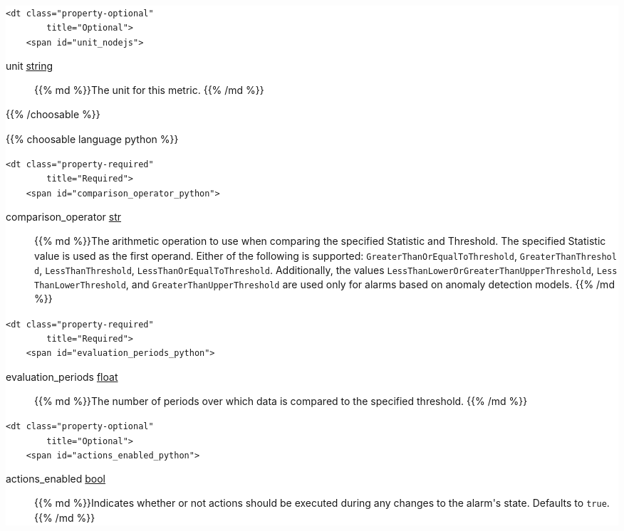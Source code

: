     <dt class="property-optional"
            title="Optional">
        <span id="unit_nodejs">
<a href="#unit_nodejs" style="color: inherit; text-decoration: inherit;">unit</a>
</span> 
        <span class="property-indicator"></span>
        <span class="property-type"><a href="https://developer.mozilla.org/en-US/docs/Web/JavaScript/Reference/Global_Objects/string">string</a></span>
    </dt>
    <dd>{{% md %}}The unit for this metric.
{{% /md %}}</dd>

</dl>
{{% /choosable %}}


{{% choosable language python %}}
<dl class="resources-properties">

    <dt class="property-required"
            title="Required">
        <span id="comparison_operator_python">
<a href="#comparison_operator_python" style="color: inherit; text-decoration: inherit;">comparison_<wbr>operator</a>
</span> 
        <span class="property-indicator"></span>
        <span class="property-type"><a href="https://docs.python.org/3/library/stdtypes.html">str</a></span>
    </dt>
    <dd>{{% md %}}The arithmetic operation to use when comparing the specified Statistic and Threshold. The specified Statistic value is used as the first operand. Either of the following is supported: `GreaterThanOrEqualToThreshold`, `GreaterThanThreshold`, `LessThanThreshold`, `LessThanOrEqualToThreshold`. Additionally, the values  `LessThanLowerOrGreaterThanUpperThreshold`, `LessThanLowerThreshold`, and `GreaterThanUpperThreshold` are used only for alarms based on anomaly detection models.
{{% /md %}}</dd>

    <dt class="property-required"
            title="Required">
        <span id="evaluation_periods_python">
<a href="#evaluation_periods_python" style="color: inherit; text-decoration: inherit;">evaluation_<wbr>periods</a>
</span> 
        <span class="property-indicator"></span>
        <span class="property-type"><a href="https://docs.python.org/3/library/stdtypes.html">float</a></span>
    </dt>
    <dd>{{% md %}}The number of periods over which data is compared to the specified threshold.
{{% /md %}}</dd>

    <dt class="property-optional"
            title="Optional">
        <span id="actions_enabled_python">
<a href="#actions_enabled_python" style="color: inherit; text-decoration: inherit;">actions_<wbr>enabled</a>
</span> 
        <span class="property-indicator"></span>
        <span class="property-type"><a href="https://docs.python.org/3/library/stdtypes.html">bool</a></span>
    </dt>
    <dd>{{% md %}}Indicates whether or not actions should be executed during any changes to the alarm's state. Defaults to `true`.
{{% /md %}}</dd>
